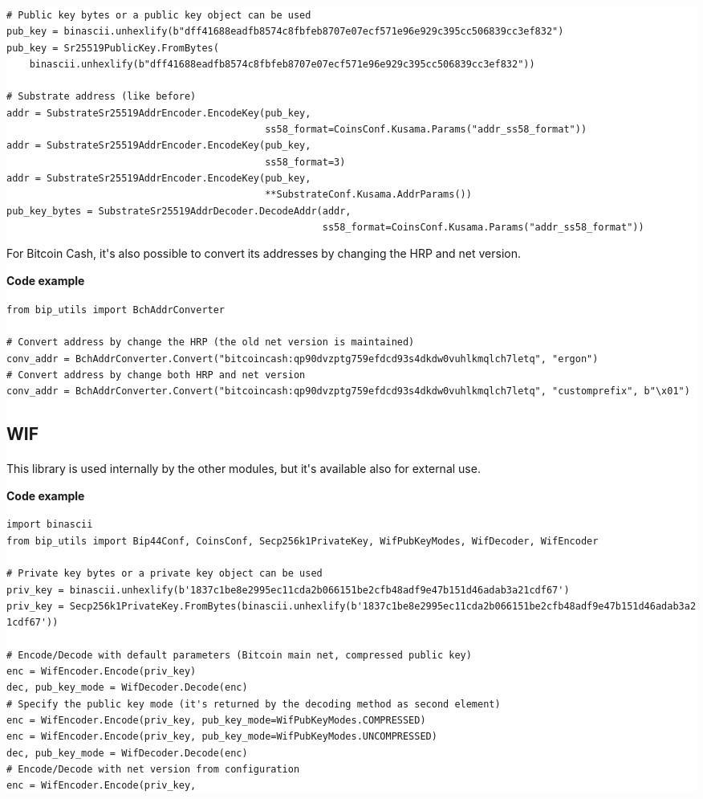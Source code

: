     # Public key bytes or a public key object can be used
    pub_key = binascii.unhexlify(b"dff41688eadfb8574c8fbfeb8707e07ecf571e96e929c395cc506839cc3ef832")
    pub_key = Sr25519PublicKey.FromBytes(
        binascii.unhexlify(b"dff41688eadfb8574c8fbfeb8707e07ecf571e96e929c395cc506839cc3ef832"))

    # Substrate address (like before)
    addr = SubstrateSr25519AddrEncoder.EncodeKey(pub_key,
                                                 ss58_format=CoinsConf.Kusama.Params("addr_ss58_format"))
    addr = SubstrateSr25519AddrEncoder.EncodeKey(pub_key,
                                                 ss58_format=3)
    addr = SubstrateSr25519AddrEncoder.EncodeKey(pub_key,
                                                 **SubstrateConf.Kusama.AddrParams())
    pub_key_bytes = SubstrateSr25519AddrDecoder.DecodeAddr(addr,
                                                           ss58_format=CoinsConf.Kusama.Params("addr_ss58_format"))

For Bitcoin Cash, it's also possible to convert its addresses by changing the HRP and net version.

**Code example**

    from bip_utils import BchAddrConverter

    # Convert address by change the HRP (the old net version is maintained)
    conv_addr = BchAddrConverter.Convert("bitcoincash:qp90dvzptg759efdcd93s4dkdw0vuhlkmqlch7letq", "ergon")
    # Convert address by change both HRP and net version
    conv_addr = BchAddrConverter.Convert("bitcoincash:qp90dvzptg759efdcd93s4dkdw0vuhlkmqlch7letq", "customprefix", b"\x01")

## WIF

This library is used internally by the other modules, but it's available also for external use.

**Code example**

    import binascii
    from bip_utils import Bip44Conf, CoinsConf, Secp256k1PrivateKey, WifPubKeyModes, WifDecoder, WifEncoder

    # Private key bytes or a private key object can be used
    priv_key = binascii.unhexlify(b'1837c1be8e2995ec11cda2b066151be2cfb48adf9e47b151d46adab3a21cdf67')
    priv_key = Secp256k1PrivateKey.FromBytes(binascii.unhexlify(b'1837c1be8e2995ec11cda2b066151be2cfb48adf9e47b151d46adab3a21cdf67'))

    # Encode/Decode with default parameters (Bitcoin main net, compressed public key)
    enc = WifEncoder.Encode(priv_key)
    dec, pub_key_mode = WifDecoder.Decode(enc)
    # Specify the public key mode (it's returned by the decoding method as second element)
    enc = WifEncoder.Encode(priv_key, pub_key_mode=WifPubKeyModes.COMPRESSED)
    enc = WifEncoder.Encode(priv_key, pub_key_mode=WifPubKeyModes.UNCOMPRESSED)
    dec, pub_key_mode = WifDecoder.Decode(enc)
    # Encode/Decode with net version from configuration
    enc = WifEncoder.Encode(priv_key,